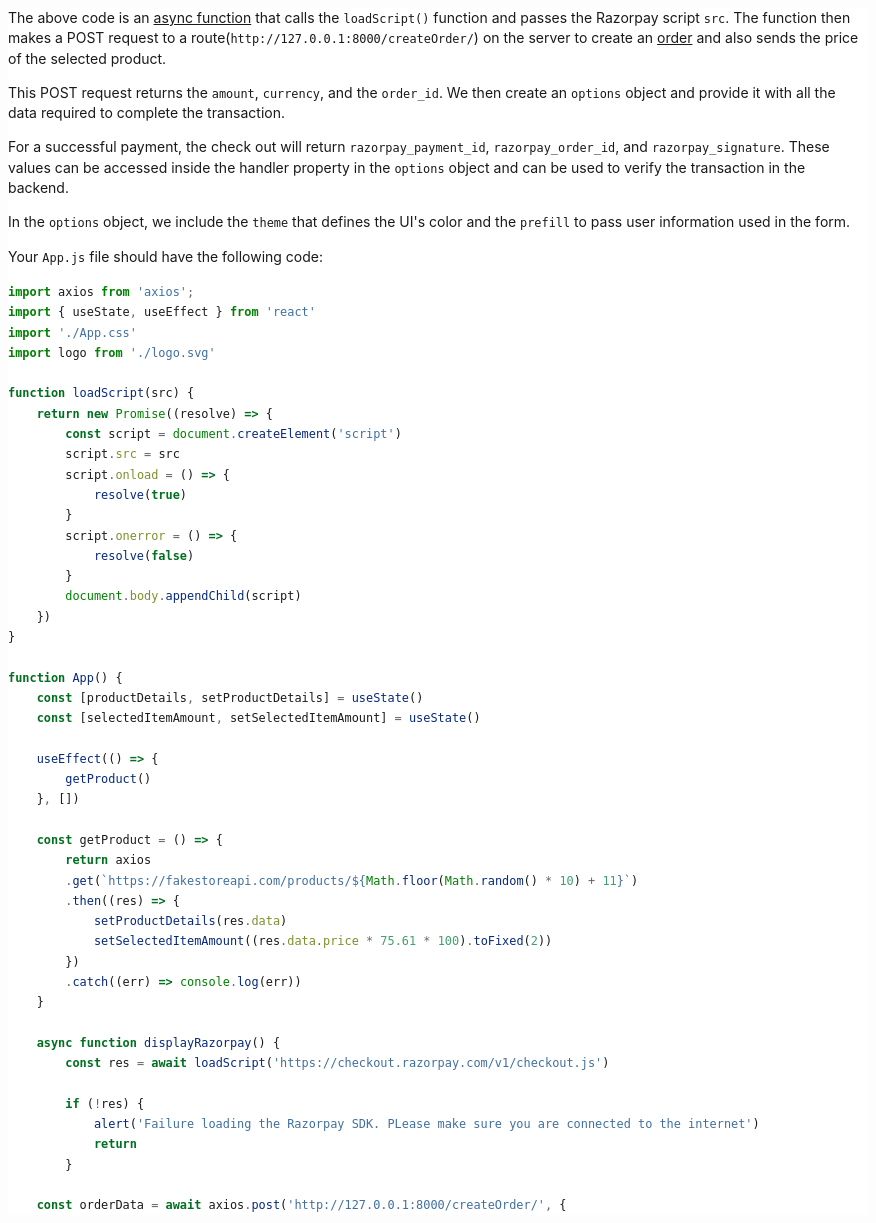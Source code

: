 The above code is an [async function](https://developer.mozilla.org/en-US/docs/Web/JavaScript/Reference/Statements/async_function) that calls the `loadScript()` function and passes the Razorpay script `src`. The function then makes a POST request to a route(`http://127.0.0.1:8000/createOrder/`) on the server to create an [order](https://razorpay.com/docs/api/orders/#create-an-order) and also sends the price of the selected product. 

This POST request returns the `amount`, `currency`, and the `order_id`. We then create an `options` object and provide it with all the data required to complete the transaction.

For a successful payment, the check out will return `razorpay_payment_id`, `razorpay_order_id`, and `razorpay_signature`. These values can be accessed inside the handler property in the `options` object and can be used to verify the transaction in the backend.

In the `options` object, we include the `theme` that defines the UI's color and the `prefill` to pass user information used in the form.

Your `App.js` file should have the following code:

```js
import axios from 'axios';
import { useState, useEffect } from 'react'
import './App.css'
import logo from './logo.svg'

function loadScript(src) {
	return new Promise((resolve) => {
		const script = document.createElement('script')
		script.src = src
		script.onload = () => {
			resolve(true)
		}
		script.onerror = () => {
			resolve(false)
		}
		document.body.appendChild(script)
	})
}

function App() {
    const [productDetails, setProductDetails] = useState()
    const [selectedItemAmount, setSelectedItemAmount] = useState()

    useEffect(() => {
        getProduct()
    }, [])

    const getProduct = () => {
        return axios
        .get(`https://fakestoreapi.com/products/${Math.floor(Math.random() * 10) + 11}`)
        .then((res) => {
            setProductDetails(res.data)
            setSelectedItemAmount((res.data.price * 75.61 * 100).toFixed(2))
        })
        .catch((err) => console.log(err))
    }

    async function displayRazorpay() {
		const res = await loadScript('https://checkout.razorpay.com/v1/checkout.js')

		if (!res) {
			alert('Failure loading the Razorpay SDK. PLease make sure you are connected to the internet')
			return
		}
    
    const orderData = await axios.post('http://127.0.0.1:8000/createOrder/', {
```